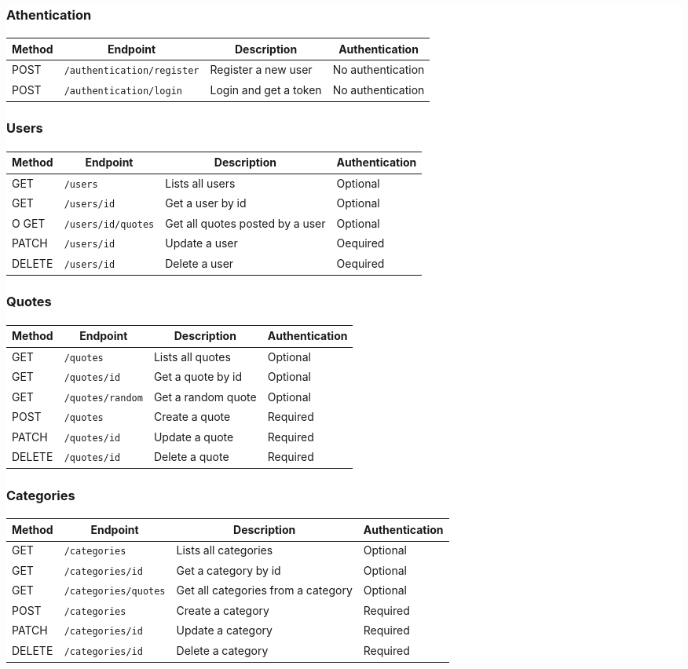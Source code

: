### Athentication

| Method | Endpoint                       | Description                        | Authentication     |
| ------ | ------------------------------ | ---------------------------------- | ------------------ |
| POST   | `/authentication/register`     | Register a new user                | No authentication  |
| POST   | `/authentication/login`        | Login and get a token              | No authentication  |

### Users

| Method | Endpoint                       | Description                        | Authentication     |
| ------ | ------------------------------ | ---------------------------------- | ------------------ |
| GET    | `/users`                       | Lists all users                    | Optional           |
| GET    | `/users/id`                    | Get a user by id                   | Optional           |
O GET    | `/users/id/quotes`             | Get all quotes posted by a user    | Optional           |
| PATCH  | `/users/id`                    | Update a user                      | Oequired           |
| DELETE | `/users/id`                    | Delete a user                      | Oequired           |

### Quotes

| Method | Endpoint                       | Description                        | Authentication     |
| ------ | ------------------------------ | ---------------------------------- | ------------------ |
| GET    | `/quotes`                      | Lists all quotes                   | Optional           |
| GET    | `/quotes/id`                   | Get a quote by id                  | Optional           |
| GET    | `/quotes/random`               | Get a random quote                 | Optional           |
| POST   | `/quotes`                      | Create a quote                     | Required           |
| PATCH  | `/quotes/id`                   | Update a quote                     | Required           |
| DELETE | `/quotes/id`                   | Delete a quote                     | Required           |

### Categories

| Method | Endpoint                       | Description                        | Authentication     |
| ------ | ------------------------------ | ---------------------------------- | ------------------ |
| GET    | `/categories`                  | Lists all categories               | Optional           |    
| GET    | `/categories/id`               | Get a category by id               | Optional           |
| GET    | `/categories/quotes`           | Get all categories from a category | Optional           |
| POST   | `/categories`                  | Create a category                  | Required           |
| PATCH  | `/categories/id`               | Update a category                  | Required           |
| DELETE | `/categories/id`               | Delete a category                  | Required           |
